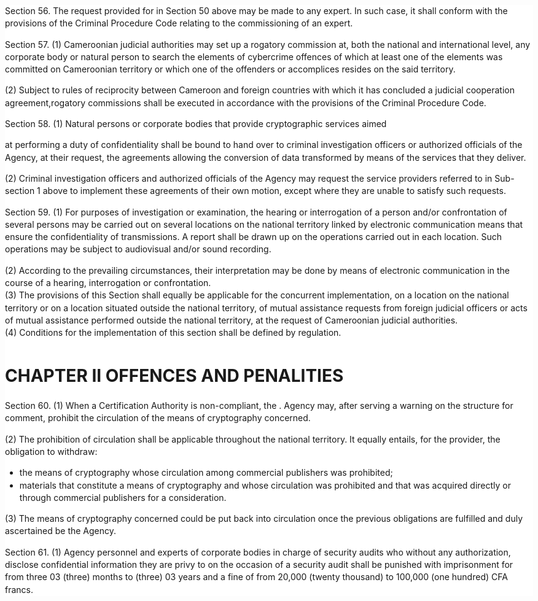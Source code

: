Section 56. The request provided for in Section 50 above may be made to any expert. In such case, it shall conform with the provisions of the Criminal Procedure Code relating to the commissioning of an expert.

Section 57. (1) Cameroonian judicial authorities may set up a rogatory commission at, both the national and international level, any corporate body or natural person to search the elements of cybercrime offences of which at least one of the elements was committed on Cameroonian territory or which one of the offenders or accomplices resides on the said territory.

(2) Subject to rules of reciprocity between Cameroon and foreign countries with which it has concluded a judicial cooperation agreement,rogatory commissions shall be executed in accordance with the provisions of the Criminal Procedure Code.

Section 58. (1) Natural persons or corporate bodies that provide cryptographic services aimed

at performing a duty of confidentiality shall be bound to hand over to criminal investigation officers or authorized officials of the Agency, at their request, the agreements allowing the conversion of data transformed by means of the services that they deliver.

(2) Criminal investigation officers and authorized officials of the Agency may request the service providers referred to in Sub-section 1 above to implement these agreements of their own motion, except where they are unable to satisfy such requests.

Section 59. (1) For purposes of investigation or examination, the hearing or interrogation of a person and/or confrontation of several persons may be carried out on several locations on the national territory linked by electronic communication means that ensure the confidentiality of transmissions. A report shall be drawn up on the operations carried out in each location. Such operations may be subject to audiovisual and/or sound recording.

(2) According to the prevailing circumstances, their interpretation may be done by means of electronic communication in the course of a hearing, interrogation or confrontation.  
(3) The provisions of this Section shall equally be applicable for the concurrent implementation, on a location on the national territory or on a location situated outside the national territory, of mutual assistance requests from foreign judicial officers or acts of mutual assistance performed outside the national territory, at the request of Cameroonian judicial authorities.  
(4) Conditions for the implementation of this section shall be defined by regulation.

# CHAPTER II OFFENCES AND PENALITIES

Section 60. (1) When a Certification Authority is non-compliant, the . Agency may, after serving a warning on the structure for comment, prohibit the circulation of the means of cryptography concerned.

(2) The prohibition of circulation shall be applicable throughout the national territory. It equally entails, for the provider, the obligation to withdraw:

- the means of cryptography whose circulation among commercial publishers was prohibited;  
- materials that constitute a means of cryptography and whose circulation was prohibited and that was acquired directly or through commercial publishers for a consideration.

(3) The means of cryptography concerned could be put back into circulation once the previous obligations are fulfilled and duly ascertained be the Agency.

Section 61. (1) Agency personnel and experts of corporate bodies in charge of security audits who without any authorization, disclose confidential information they are privy to on the occasion of a security audit shall be punished with imprisonment for from three 03 (three) months to (three) 03 years and a fine of from 20,000 (twenty thousand) to 100,000 (one hundred) CFA francs.
